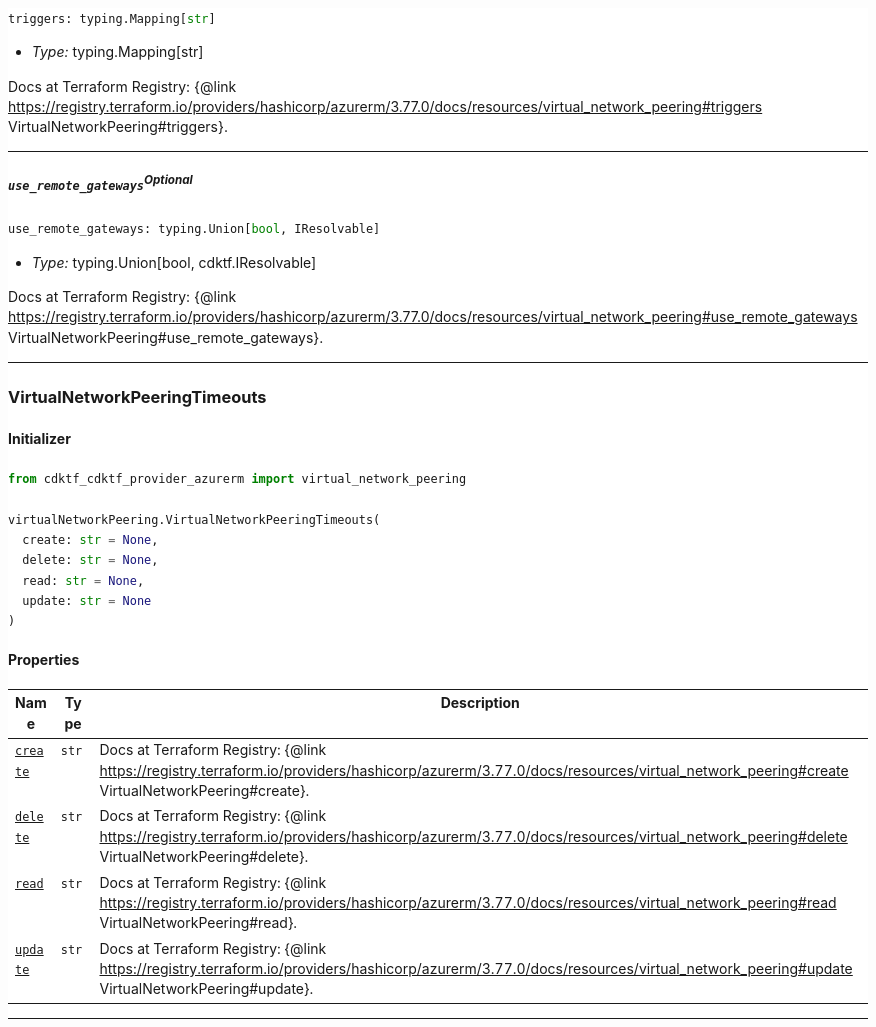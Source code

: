 ```python
triggers: typing.Mapping[str]
```

- *Type:* typing.Mapping[str]

Docs at Terraform Registry: {@link https://registry.terraform.io/providers/hashicorp/azurerm/3.77.0/docs/resources/virtual_network_peering#triggers VirtualNetworkPeering#triggers}.

---

##### `use_remote_gateways`<sup>Optional</sup> <a name="use_remote_gateways" id="@cdktf/provider-azurerm.virtualNetworkPeering.VirtualNetworkPeeringConfig.property.useRemoteGateways"></a>

```python
use_remote_gateways: typing.Union[bool, IResolvable]
```

- *Type:* typing.Union[bool, cdktf.IResolvable]

Docs at Terraform Registry: {@link https://registry.terraform.io/providers/hashicorp/azurerm/3.77.0/docs/resources/virtual_network_peering#use_remote_gateways VirtualNetworkPeering#use_remote_gateways}.

---

### VirtualNetworkPeeringTimeouts <a name="VirtualNetworkPeeringTimeouts" id="@cdktf/provider-azurerm.virtualNetworkPeering.VirtualNetworkPeeringTimeouts"></a>

#### Initializer <a name="Initializer" id="@cdktf/provider-azurerm.virtualNetworkPeering.VirtualNetworkPeeringTimeouts.Initializer"></a>

```python
from cdktf_cdktf_provider_azurerm import virtual_network_peering

virtualNetworkPeering.VirtualNetworkPeeringTimeouts(
  create: str = None,
  delete: str = None,
  read: str = None,
  update: str = None
)
```

#### Properties <a name="Properties" id="Properties"></a>

| **Name** | **Type** | **Description** |
| --- | --- | --- |
| <code><a href="#@cdktf/provider-azurerm.virtualNetworkPeering.VirtualNetworkPeeringTimeouts.property.create">create</a></code> | <code>str</code> | Docs at Terraform Registry: {@link https://registry.terraform.io/providers/hashicorp/azurerm/3.77.0/docs/resources/virtual_network_peering#create VirtualNetworkPeering#create}. |
| <code><a href="#@cdktf/provider-azurerm.virtualNetworkPeering.VirtualNetworkPeeringTimeouts.property.delete">delete</a></code> | <code>str</code> | Docs at Terraform Registry: {@link https://registry.terraform.io/providers/hashicorp/azurerm/3.77.0/docs/resources/virtual_network_peering#delete VirtualNetworkPeering#delete}. |
| <code><a href="#@cdktf/provider-azurerm.virtualNetworkPeering.VirtualNetworkPeeringTimeouts.property.read">read</a></code> | <code>str</code> | Docs at Terraform Registry: {@link https://registry.terraform.io/providers/hashicorp/azurerm/3.77.0/docs/resources/virtual_network_peering#read VirtualNetworkPeering#read}. |
| <code><a href="#@cdktf/provider-azurerm.virtualNetworkPeering.VirtualNetworkPeeringTimeouts.property.update">update</a></code> | <code>str</code> | Docs at Terraform Registry: {@link https://registry.terraform.io/providers/hashicorp/azurerm/3.77.0/docs/resources/virtual_network_peering#update VirtualNetworkPeering#update}. |

---